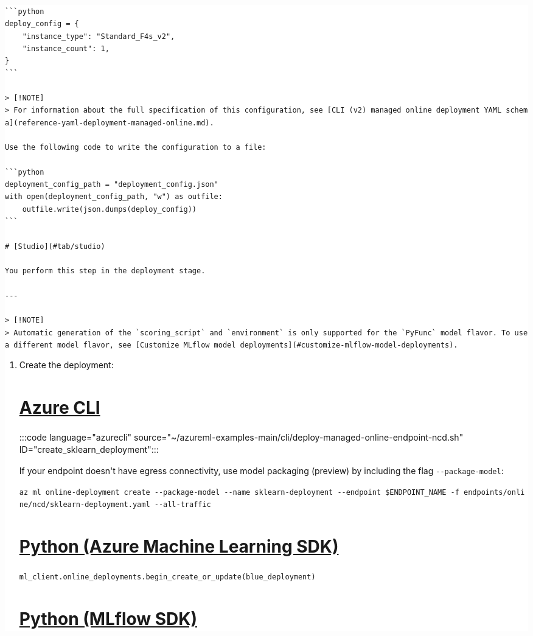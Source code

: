     ```python
    deploy_config = {
        "instance_type": "Standard_F4s_v2",
        "instance_count": 1,
    }
    ```
    
    > [!NOTE]
    > For information about the full specification of this configuration, see [CLI (v2) managed online deployment YAML schema](reference-yaml-deployment-managed-online.md).
    
    Use the following code to write the configuration to a file:

    ```python
    deployment_config_path = "deployment_config.json"
    with open(deployment_config_path, "w") as outfile:
        outfile.write(json.dumps(deploy_config))
    ```

    # [Studio](#tab/studio)

    You perform this step in the deployment stage.

    ---
    
    > [!NOTE]
    > Automatic generation of the `scoring_script` and `environment` is only supported for the `PyFunc` model flavor. To use a different model flavor, see [Customize MLflow model deployments](#customize-mlflow-model-deployments).

1. Create the deployment:
    
    # [Azure CLI](#tab/cli)
    
    :::code language="azurecli" source="~/azureml-examples-main/cli/deploy-managed-online-endpoint-ncd.sh" ID="create_sklearn_deployment":::

    If your endpoint doesn't have egress connectivity, use model packaging (preview) by including the flag `--package-model`:

    ```azurecli
    az ml online-deployment create --package-model --name sklearn-deployment --endpoint $ENDPOINT_NAME -f endpoints/online/ncd/sklearn-deployment.yaml --all-traffic
    ```

    # [Python (Azure Machine Learning SDK)](#tab/sdk)

    ```python
    ml_client.online_deployments.begin_create_or_update(blue_deployment)
    ```

    # [Python (MLflow SDK)](#tab/mlflow)
